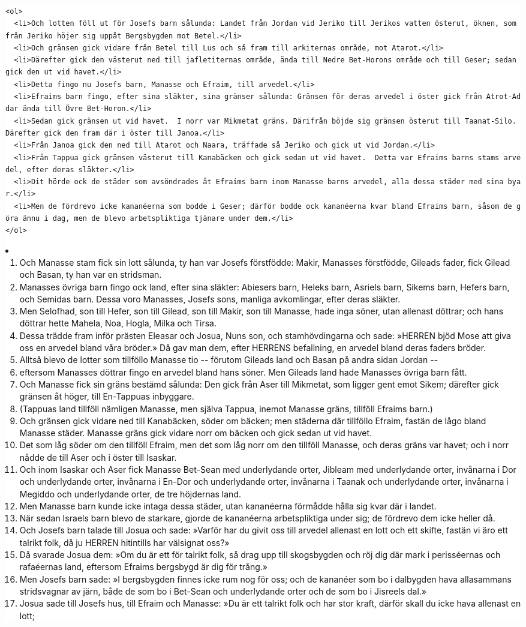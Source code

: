     <ol>
      <li>Och lotten föll ut för Josefs barn sålunda: Landet från Jordan vid Jeriko till Jerikos vatten österut, öknen, som från Jeriko höjer sig uppåt Bergsbygden mot Betel.</li>
      <li>Och gränsen gick vidare från Betel till Lus och så fram till arkiternas område, mot Atarot.</li>
      <li>Därefter gick den västerut ned till jafletiternas område, ända till Nedre Bet-Horons område och till Geser; sedan gick den ut vid havet.</li>
      <li>Detta fingo nu Josefs barn, Manasse och Efraim, till arvedel.</li>
      <li>Efraims barn fingo, efter sina släkter, sina gränser sålunda: Gränsen för deras arvedel i öster gick från Atrot-Addar ända till Övre Bet-Horon.</li>
      <li>Sedan gick gränsen ut vid havet.  I norr var Mikmetat gräns. Därifrån böjde sig gränsen österut till Taanat-Silo.  Därefter gick den fram där i öster till Janoa.</li>
      <li>Från Janoa gick den ned till Atarot och Naara, träffade så Jeriko och gick ut vid Jordan.</li>
      <li>Från Tappua gick gränsen västerut till Kanabäcken och gick sedan ut vid havet.  Detta var Efraims barns stams arvedel, efter deras släkter.</li>
      <li>Dit hörde ock de städer som avsöndrades åt Efraims barn inom Manasse barns arvedel, alla dessa städer med sina byar.</li>
      <li>Men de fördrevo icke kananéerna som bodde i Geser; därför bodde ock kananéerna kvar bland Efraims barn, såsom de göra ännu i dag, men de blevo arbetspliktiga tjänare under dem.</li>
    </ol>
  </li>
  <li>
    <ol>
      <li>Och Manasse stam fick sin lott sålunda, ty han var Josefs förstfödde: Makir, Manasses förstfödde, Gileads fader, fick Gilead och Basan, ty han var en stridsman.</li>
      <li>Manasses övriga barn fingo ock land, efter sina släkter: Abiesers barn, Heleks barn, Asriels barn, Sikems barn, Hefers barn, och Semidas barn.  Dessa voro Manasses, Josefs sons, manliga avkomlingar, efter deras släkter.</li>
      <li>Men Selofhad, son till Hefer, son till Gilead, son till Makir, son till Manasse, hade inga söner, utan allenast döttrar; och hans döttrar hette Mahela, Noa, Hogla, Milka och Tirsa.</li>
      <li>Dessa trädde fram inför prästen Eleasar och Josua, Nuns son, och stamhövdingarna och sade: »HERREN bjöd Mose att giva oss en arvedel bland våra bröder.»  Då gav man dem, efter HERRENS befallning, en arvedel bland deras faders bröder.</li>
      <li>Alltså blevo de lotter som tillföllo Manasse tio -- förutom Gileads land och Basan på andra sidan Jordan --</li>
      <li>eftersom Manasses döttrar fingo en arvedel bland hans söner.  Men Gileads land hade Manasses övriga barn fått.</li>
      <li>Och Manasse fick sin gräns bestämd sålunda: Den gick från Aser till Mikmetat, som ligger gent emot Sikem; därefter gick gränsen åt höger, till En-Tappuas inbyggare.</li>
      <li>(Tappuas land tillföll nämligen Manasse, men själva Tappua, inemot Manasse gräns, tillföll Efraims barn.)</li>
      <li>Och gränsen gick vidare ned till Kanabäcken, söder om bäcken; men städerna där tillföllo Efraim, fastän de lågo bland Manasse städer.  Manasse gräns gick vidare norr om bäcken och gick sedan ut vid havet.</li>
      <li>Det som låg söder om den tillföll Efraim, men det som låg norr om den tillföll Manasse, och deras gräns var havet; och i norr nådde de till Aser och i öster till Isaskar.</li>
      <li>Och inom Isaskar och Aser fick Manasse Bet-Sean med underlydande orter, Jibleam med underlydande orter, invånarna i Dor och underlydande orter, invånarna i En-Dor och underlydande orter, invånarna i Taanak och underlydande orter, invånarna i Megiddo och underlydande orter, de tre höjdernas land.</li>
      <li>Men Manasse barn kunde icke intaga dessa städer, utan kananéerna förmådde hålla sig kvar där i landet.</li>
      <li>När sedan Israels barn blevo de starkare, gjorde de kananéerna arbetspliktiga under sig; de fördrevo dem icke heller då.</li>
      <li>Och Josefs barn talade till Josua och sade: »Varför har du givit oss till arvedel allenast en lott och ett skifte, fastän vi äro ett talrikt folk, då ju HERREN hitintills har välsignat oss?»</li>
      <li>Då svarade Josua dem: »Om du är ett för talrikt folk, så drag upp till skogsbygden och röj dig där mark i perisséernas och rafaéernas land, eftersom Efraims bergsbygd är dig för trång.»</li>
      <li>Men Josefs barn sade: »I bergsbygden finnes icke rum nog för oss; och de kananéer som bo i dalbygden hava allasammans stridsvagnar av järn, både de som bo i Bet-Sean och underlydande orter och de som bo i Jisreels dal.»</li>
      <li>Josua sade till Josefs hus, till Efraim och Manasse: »Du är ett talrikt folk och har stor kraft, därför skall du icke hava allenast en lott;</li>